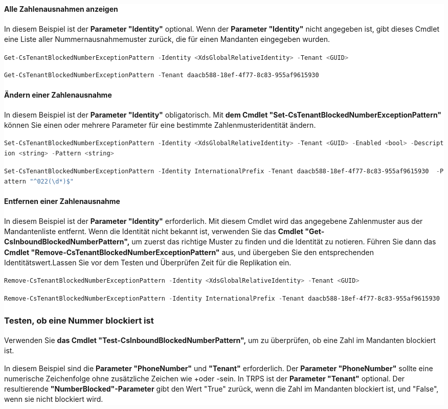 #### <a name="view-all-number-exceptions"></a>Alle Zahlenausnahmen anzeigen

In diesem Beispiel ist der **Parameter "Identity"** optional. Wenn der **Parameter "Identity"** nicht angegeben ist, gibt dieses Cmdlet eine Liste aller Nummernausnahmemuster zurück, die für einen Mandanten eingegeben wurden.
 
```powershell
Get-CsTenantBlockedNumberExceptionPattern -Identity <XdsGlobalRelativeIdentity> -Tenant <GUID>
```
 
```powershell
Get-CsTenantBlockedNumberExceptionPattern -Tenant daacb588-18ef-4f77-8c83-955af9615930
```

#### <a name="modify-a-number-exception"></a>Ändern einer Zahlenausnahme

In diesem Beispiel ist der **Parameter "Identity"** obligatorisch. Mit **dem Cmdlet "Set-CsTenantBlockedNumberExceptionPattern"** können Sie einen oder mehrere Parameter für eine bestimmte Zahlenmusteridentität ändern.
 
```powershell
Set-CsTenantBlockedNumberExceptionPattern -Identity <XdsGlobalRelativeIdentity> -Tenant <GUID> -Enabled <bool> -Description <string> -Pattern <string> 
```

```powershell
Set-CsTenantBlockedNumberExceptionPattern -Identity InternationalPrefix -Tenant daacb588-18ef-4f77-8c83-955af9615930  -Pattern "^022(\d*)$" 
```

#### <a name="remove-a-number-exception"></a>Entfernen einer Zahlenausnahme

In diesem Beispiel ist der **Parameter "Identity"** erforderlich. Mit diesem Cmdlet wird das angegebene Zahlenmuster aus der Mandantenliste entfernt.  Wenn die Identität nicht bekannt ist, verwenden Sie das **Cmdlet "Get-CsInboundBlockedNumberPattern",** um zuerst das richtige Muster zu finden und die Identität zu notieren. Führen Sie dann das **Cmdlet "Remove-CsTenantBlockedNumberExceptionPattern"** aus, und übergeben Sie den entsprechenden Identitätswert.Lassen Sie vor dem Testen und Überprüfen Zeit für die Replikation ein.  

```powershell
Remove-CsTenantBlockedNumberExceptionPattern -Identity <XdsGlobalRelativeIdentity> -Tenant <GUID>
```

```powershell
Remove-CsTenantBlockedNumberExceptionPattern -Identity InternationalPrefix -Tenant daacb588-18ef-4f77-8c83-955af9615930
```

### <a name="test-whether-a-number-is-blocked"></a>Testen, ob eine Nummer blockiert ist

Verwenden Sie **das Cmdlet "Test-CsInboundBlockedNumberPattern",** um zu überprüfen, ob eine Zahl im Mandanten blockiert ist.
 
In diesem Beispiel sind die **Parameter "PhoneNumber"** und **"Tenant"** erforderlich. Der **Parameter "PhoneNumber"** sollte eine numerische Zeichenfolge ohne zusätzliche Zeichen wie +oder -sein. In TRPS ist der **Parameter "Tenant"** optional. Der resultierende **"NumberBlocked"-Parameter** gibt den Wert "True" zurück, wenn die Zahl im Mandanten blockiert ist, und "False", wenn sie nicht blockiert wird.
